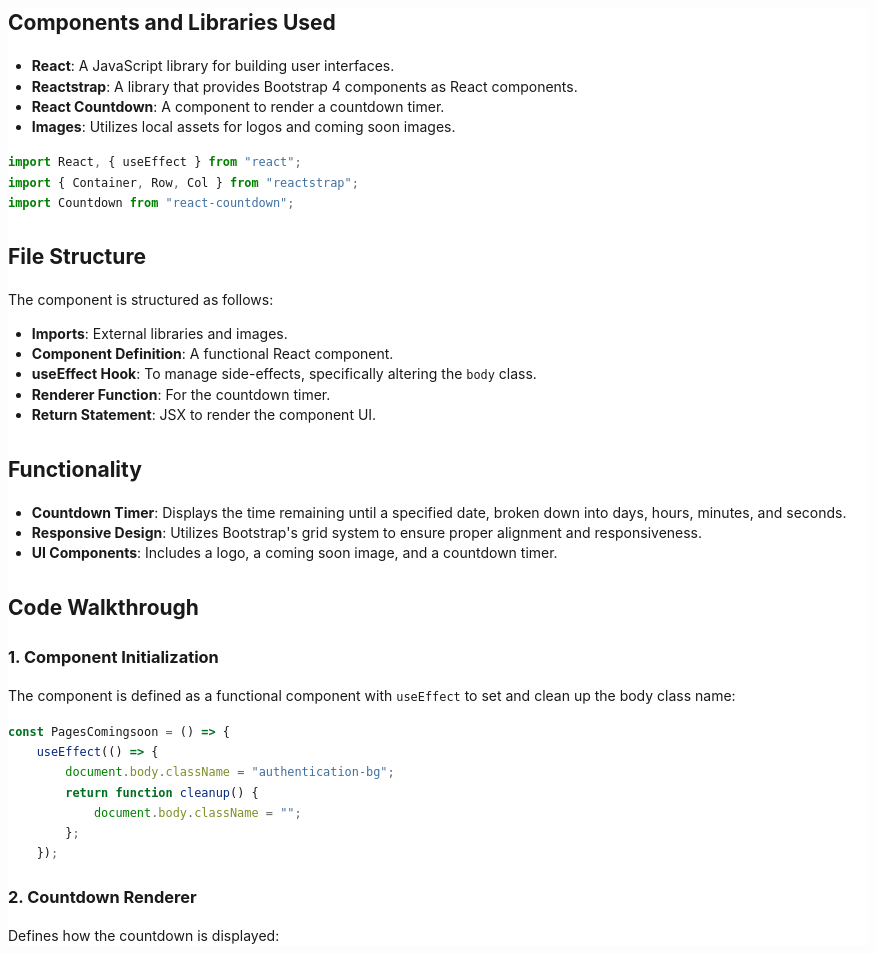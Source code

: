 
## Components and Libraries Used

- **React**: A JavaScript library for building user interfaces.
- **Reactstrap**: A library that provides Bootstrap 4 components as React components.
- **React Countdown**: A component to render a countdown timer.
- **Images**: Utilizes local assets for logos and coming soon images.

```javascript
import React, { useEffect } from "react";
import { Container, Row, Col } from "reactstrap";
import Countdown from "react-countdown";
```

## File Structure

The component is structured as follows:

- **Imports**: External libraries and images.
- **Component Definition**: A functional React component.
- **useEffect Hook**: To manage side-effects, specifically altering the `body` class.
- **Renderer Function**: For the countdown timer.
- **Return Statement**: JSX to render the component UI.

## Functionality

- **Countdown Timer**: Displays the time remaining until a specified date, broken down into days, hours, minutes, and seconds.
- **Responsive Design**: Utilizes Bootstrap's grid system to ensure proper alignment and responsiveness.
- **UI Components**: Includes a logo, a coming soon image, and a countdown timer.

## Code Walkthrough

### 1. Component Initialization

The component is defined as a functional component with `useEffect` to set and clean up the body class name:

```javascript
const PagesComingsoon = () => {
    useEffect(() => {
        document.body.className = "authentication-bg";
        return function cleanup() {
            document.body.className = "";
        };
    });
```

### 2. Countdown Renderer

Defines how the countdown is displayed:
